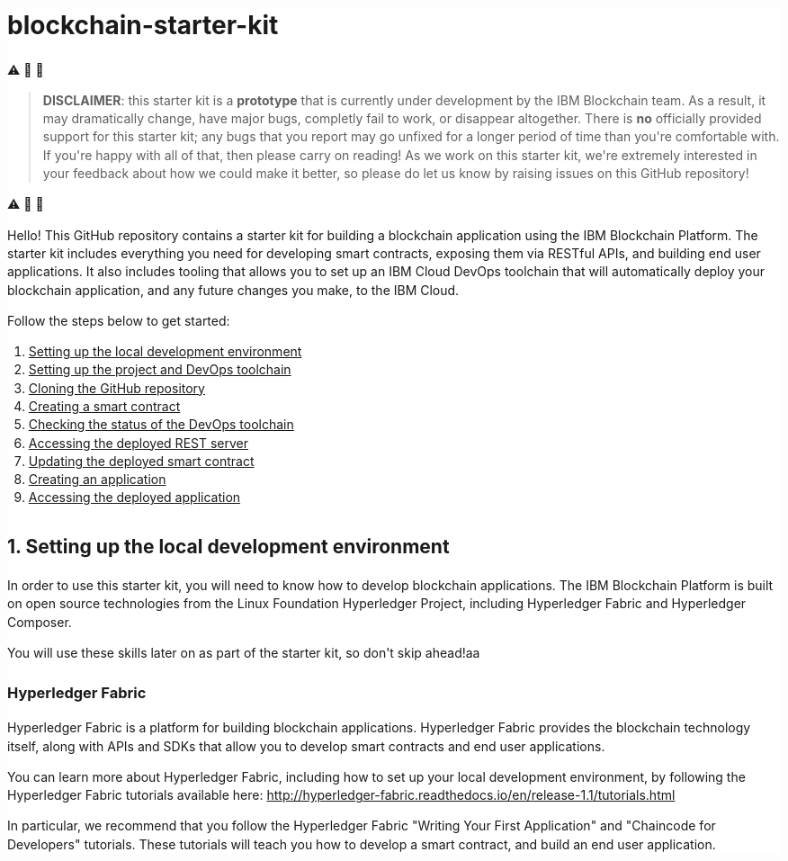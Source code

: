 # blockchain-starter-kit

:warning: :construction: :construction_worker:

> **DISCLAIMER**: this starter kit is a **prototype** that is currently under development by the IBM Blockchain team. As a result, it may dramatically change, have major bugs, completly fail to work, or disappear altogether. There is **no** officially provided support for this starter kit; any bugs that you report may go unfixed for a longer period of time than you're comfortable with. If you're happy with all of that, then please carry on reading! As we work on this starter kit, we're extremely interested in your feedback about how we could make it better, so please do let us know by raising issues on this GitHub repository!

:warning: :construction: :construction_worker:

Hello! This GitHub repository contains a starter kit for building a blockchain application using the IBM Blockchain Platform. The starter kit includes everything you need for developing smart contracts, exposing them via RESTful APIs, and building end user applications. It also includes tooling that allows you to set up an IBM Cloud DevOps toolchain that will automatically deploy your blockchain application, and any future changes you make, to the IBM Cloud.

Follow the steps below to get started:

1. [Setting up the local development environment](#1-setting-up-the-local-development-environment)
2. [Setting up the project and DevOps toolchain](#2-setting-up-the-project-and-devops-toolchain)
3. [Cloning the GitHub repository](#3-cloning-the-github-repository)
4. [Creating a smart contract](#4-creating-a-smart-contract)
5. [Checking the status of the DevOps toolchain](#5-checking-the-status-of-the-devops-toolchain)
6. [Accessing the deployed REST server](#6-accessing-the-deployed-rest-server)
7. [Updating the deployed smart contract](#7-updating-the-deployed-smart-contract)
8. [Creating an application](#8-creating-an-application)
9. [Accessing the deployed application](#9-accessing-the-deployed-application)

## 1. Setting up the local development environment

In order to use this starter kit, you will need to know how to develop blockchain applications. The IBM Blockchain Platform is built on open source technologies from the Linux Foundation Hyperledger Project, including Hyperledger Fabric and Hyperledger Composer.

You will use these skills later on as part of the starter kit, so don't skip ahead!aa

### Hyperledger Fabric

Hyperledger Fabric is a platform for building blockchain applications. Hyperledger Fabric provides the blockchain technology itself, along with APIs and SDKs that allow you to develop smart contracts and end user applications.

You can learn more about Hyperledger Fabric, including how to set up your local development environment, by following the Hyperledger Fabric tutorials available here: http://hyperledger-fabric.readthedocs.io/en/release-1.1/tutorials.html

In particular, we recommend that you follow the Hyperledger Fabric "Writing Your First Application" and "Chaincode for Developers" tutorials. These tutorials will teach you how to develop a smart contract, and build an end user application.
